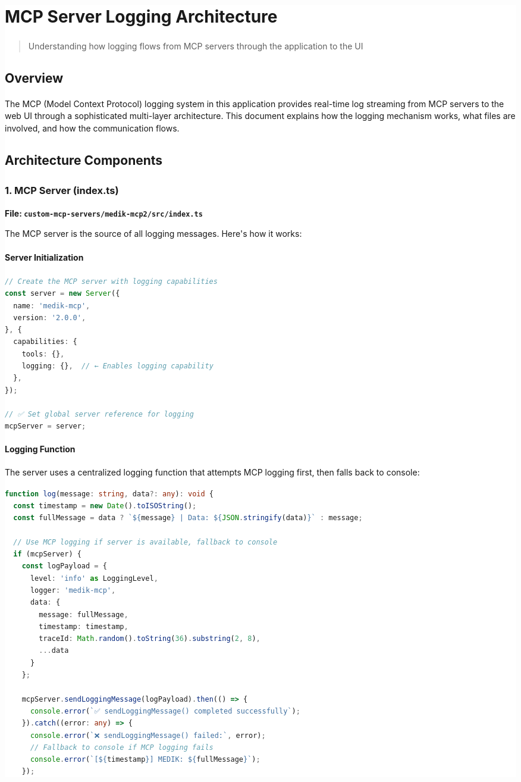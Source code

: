 # MCP Server Logging Architecture

> Understanding how logging flows from MCP servers through the application to the UI

## Overview

The MCP (Model Context Protocol) logging system in this application provides real-time log streaming from MCP servers to the web UI through a sophisticated multi-layer architecture. This document explains how the logging mechanism works, what files are involved, and how the communication flows.

## Architecture Components

### 1. MCP Server (index.ts)
**File: `custom-mcp-servers/medik-mcp2/src/index.ts`**

The MCP server is the source of all logging messages. Here's how it works:

#### Server Initialization
```typescript
// Create the MCP server with logging capabilities
const server = new Server({
  name: 'medik-mcp',
  version: '2.0.0',
}, {
  capabilities: {
    tools: {},
    logging: {},  // ← Enables logging capability
  },
});

// ✅ Set global server reference for logging
mcpServer = server;
```

#### Logging Function
The server uses a centralized logging function that attempts MCP logging first, then falls back to console:

```typescript
function log(message: string, data?: any): void {
  const timestamp = new Date().toISOString();
  const fullMessage = data ? `${message} | Data: ${JSON.stringify(data)}` : message;
  
  // Use MCP logging if server is available, fallback to console
  if (mcpServer) {
    const logPayload = {
      level: 'info' as LoggingLevel,
      logger: 'medik-mcp',
      data: {
        message: fullMessage,
        timestamp: timestamp,
        traceId: Math.random().toString(36).substring(2, 8),
        ...data
      }
    };
    
    mcpServer.sendLoggingMessage(logPayload).then(() => {
      console.error(`✅ sendLoggingMessage() completed successfully`);
    }).catch((error: any) => {
      console.error(`❌ sendLoggingMessage() failed:`, error);
      // Fallback to console if MCP logging fails
      console.error(`[${timestamp}] MEDIK: ${fullMessage}`);
    });
```